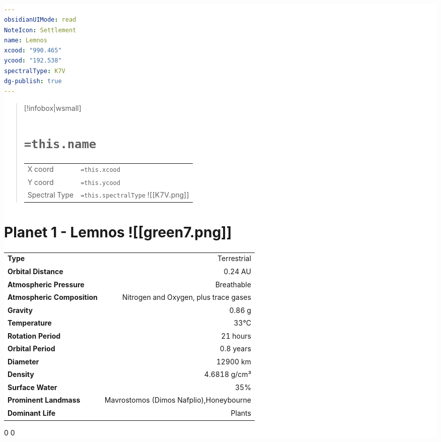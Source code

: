 ```yaml
---
obsidianUIMode: read
NoteIcon: Settlement
name: Lemnos
xcood: "990.465"
ycood: "192.538"
spectralType: K7V
dg-publish: true
---
```

> [!infobox|wsmall]
> # `=this.name`
> | | |
> | - | - |
> | X coord | `=this.xcood` |
> | Y coord| `=this.ycood` |
> | Spectral Type | `=this.spectralType` ![[K7V.png]] |

# Planet 1 - Lemnos ![[green7.png]]
|                             |                           |
| --------------------------- | -------------------------:|
| **Type**                    |             Terrestrial |
| **Orbital Distance**        |   0.24 AU |
| **Atmospheric Pressure**    |       Breathable |
| **Atmospheric Composition** |      Nitrogen and Oxygen, plus trace gases |
| **Gravity**                 |        0.86 g |
| **Temperature**             |    33°C |
| **Rotation Period**         |  21 hours |
| **Orbital Period** | 0.8 years |
| **Diameter**                |      12900 km | 
| **Density**                 |    4.6818 g/cm³ |
| **Surface Water**           |           35% | 
| **Prominent Landmass**      |         Mavrostomos (Dimos Nafplio),Honeybourne | 
| **Dominant Life**           |         Plants |



0
0


